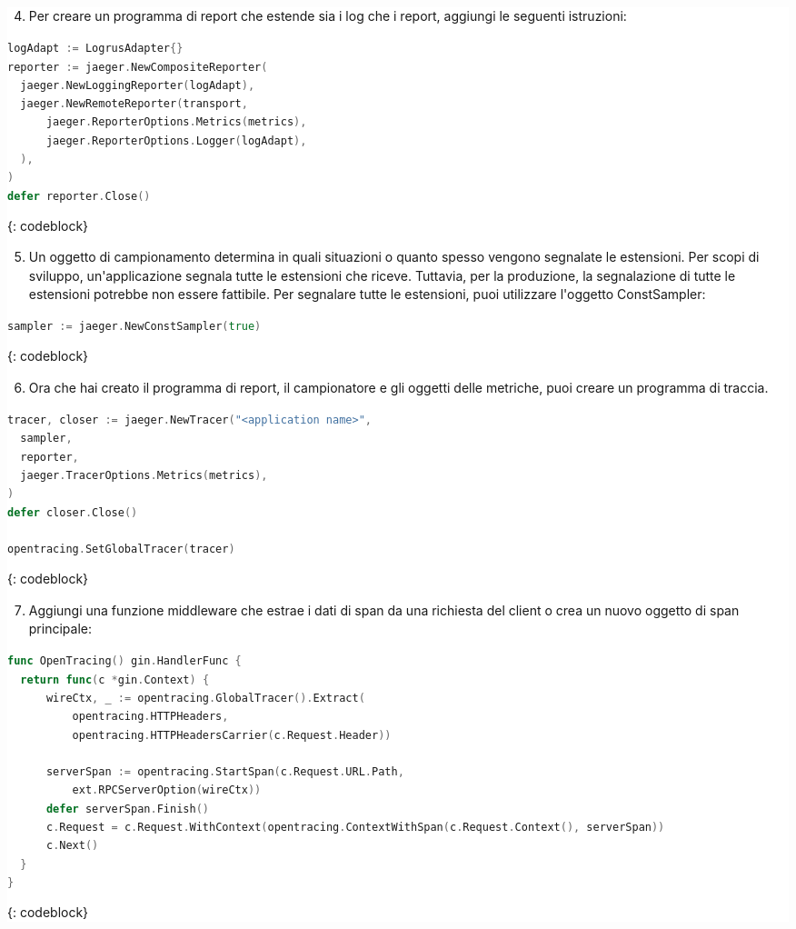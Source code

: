 4. Per creare un programma di report che estende sia i log che i report, aggiungi le seguenti istruzioni:
  ```go
  logAdapt := LogrusAdapter{}
  reporter := jaeger.NewCompositeReporter(
	jaeger.NewLoggingReporter(logAdapt),
	jaeger.NewRemoteReporter(transport,
		jaeger.ReporterOptions.Metrics(metrics),
		jaeger.ReporterOptions.Logger(logAdapt),
	),
  )
  defer reporter.Close()
  ```
  {: codeblock}

5. Un oggetto di campionamento determina in quali situazioni o quanto spesso vengono segnalate le estensioni. Per scopi di sviluppo, un'applicazione segnala tutte le estensioni che riceve. Tuttavia, per la produzione, la segnalazione di tutte le estensioni potrebbe non essere fattibile. Per segnalare tutte le estensioni, puoi utilizzare l'oggetto ConstSampler:
  ```go
  sampler := jaeger.NewConstSampler(true)
  ```
  {: codeblock}

6. Ora che hai creato il programma di report, il campionatore e gli oggetti delle metriche, puoi creare un programma di traccia.
  ```go
  tracer, closer := jaeger.NewTracer("<application name>",
	sampler,
	reporter,
	jaeger.TracerOptions.Metrics(metrics),
  )
  defer closer.Close()

  opentracing.SetGlobalTracer(tracer)
  ```
  {: codeblock}

7. Aggiungi una funzione middleware che estrae i dati di span da una richiesta del client o crea un nuovo oggetto di span principale:
  ```go
  func OpenTracing() gin.HandlerFunc {
	return func(c *gin.Context) {
		wireCtx, _ := opentracing.GlobalTracer().Extract(
			opentracing.HTTPHeaders,
			opentracing.HTTPHeadersCarrier(c.Request.Header))

		serverSpan := opentracing.StartSpan(c.Request.URL.Path,
			ext.RPCServerOption(wireCtx))
		defer serverSpan.Finish()
		c.Request = c.Request.WithContext(opentracing.ContextWithSpan(c.Request.Context(), serverSpan))
		c.Next()
	}
  }
  ```
  {: codeblock}
